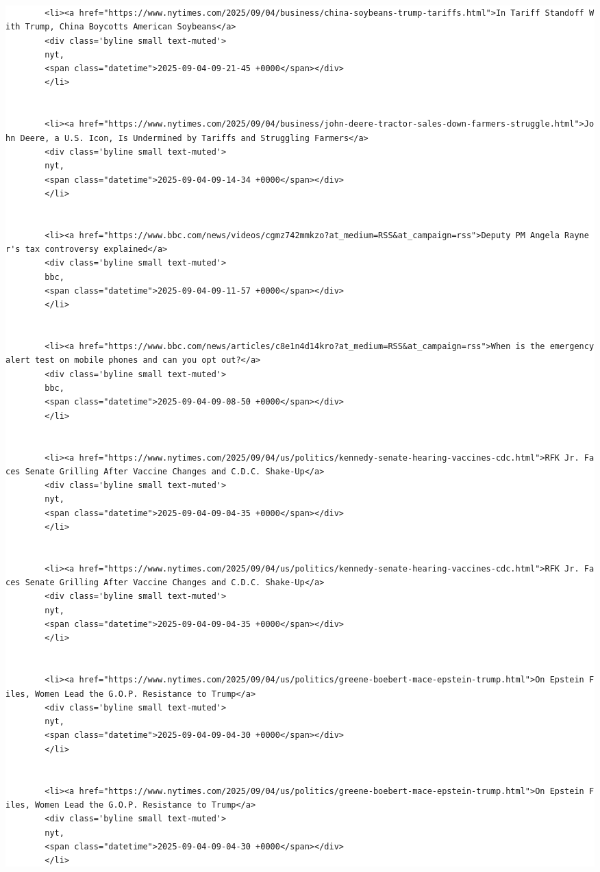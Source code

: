 
            <li><a href="https://www.nytimes.com/2025/09/04/business/china-soybeans-trump-tariffs.html">In Tariff Standoff With Trump, China Boycotts American Soybeans</a>
            <div class='byline small text-muted'>
            nyt, 
            <span class="datetime">2025-09-04-09-21-45 +0000</span></div>
            </li>
        

            <li><a href="https://www.nytimes.com/2025/09/04/business/john-deere-tractor-sales-down-farmers-struggle.html">John Deere, a U.S. Icon, Is Undermined by Tariffs and Struggling Farmers</a>
            <div class='byline small text-muted'>
            nyt, 
            <span class="datetime">2025-09-04-09-14-34 +0000</span></div>
            </li>
        

            <li><a href="https://www.bbc.com/news/videos/cgmz742mmkzo?at_medium=RSS&at_campaign=rss">Deputy PM Angela Rayner's tax controversy explained</a>
            <div class='byline small text-muted'>
            bbc, 
            <span class="datetime">2025-09-04-09-11-57 +0000</span></div>
            </li>
        

            <li><a href="https://www.bbc.com/news/articles/c8e1n4d14kro?at_medium=RSS&at_campaign=rss">When is the emergency alert test on mobile phones and can you opt out?</a>
            <div class='byline small text-muted'>
            bbc, 
            <span class="datetime">2025-09-04-09-08-50 +0000</span></div>
            </li>
        

            <li><a href="https://www.nytimes.com/2025/09/04/us/politics/kennedy-senate-hearing-vaccines-cdc.html">RFK Jr. Faces Senate Grilling After Vaccine Changes and C.D.C. Shake-Up</a>
            <div class='byline small text-muted'>
            nyt, 
            <span class="datetime">2025-09-04-09-04-35 +0000</span></div>
            </li>
        

            <li><a href="https://www.nytimes.com/2025/09/04/us/politics/kennedy-senate-hearing-vaccines-cdc.html">RFK Jr. Faces Senate Grilling After Vaccine Changes and C.D.C. Shake-Up</a>
            <div class='byline small text-muted'>
            nyt, 
            <span class="datetime">2025-09-04-09-04-35 +0000</span></div>
            </li>
        

            <li><a href="https://www.nytimes.com/2025/09/04/us/politics/greene-boebert-mace-epstein-trump.html">On Epstein Files, Women Lead the G.O.P. Resistance to Trump</a>
            <div class='byline small text-muted'>
            nyt, 
            <span class="datetime">2025-09-04-09-04-30 +0000</span></div>
            </li>
        

            <li><a href="https://www.nytimes.com/2025/09/04/us/politics/greene-boebert-mace-epstein-trump.html">On Epstein Files, Women Lead the G.O.P. Resistance to Trump</a>
            <div class='byline small text-muted'>
            nyt, 
            <span class="datetime">2025-09-04-09-04-30 +0000</span></div>
            </li>
        